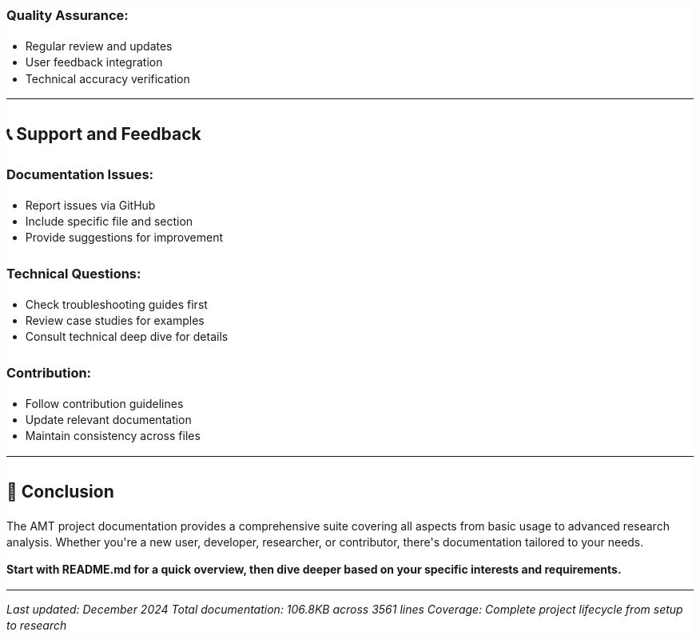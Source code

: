 ### **Quality Assurance:**
- Regular review and updates
- User feedback integration
- Technical accuracy verification

---

## 📞 Support and Feedback

### **Documentation Issues:**
- Report issues via GitHub
- Include specific file and section
- Provide suggestions for improvement

### **Technical Questions:**
- Check troubleshooting guides first
- Review case studies for examples
- Consult technical deep dive for details

### **Contribution:**
- Follow contribution guidelines
- Update relevant documentation
- Maintain consistency across files

---

## 🎉 Conclusion

The AMT project documentation provides a comprehensive suite covering all aspects from basic usage to advanced research analysis. Whether you're a new user, developer, researcher, or contributor, there's documentation tailored to your needs.

**Start with README.md for a quick overview, then dive deeper based on your specific interests and requirements.**

---

*Last updated: December 2024*
*Total documentation: 106.8KB across 3561 lines*
*Coverage: Complete project lifecycle from setup to research* 